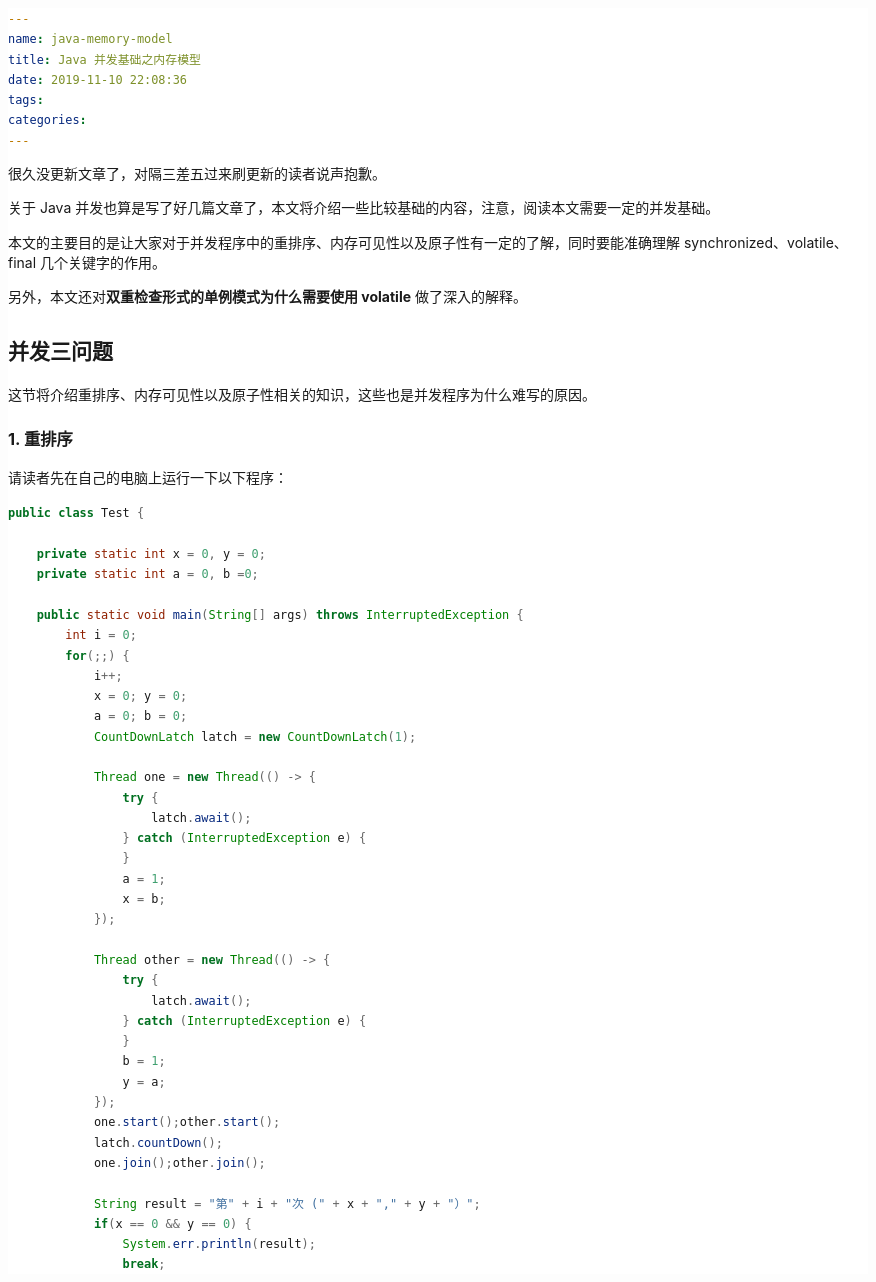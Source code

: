 ```yaml
---
name: java-memory-model
title: Java 并发基础之内存模型
date: 2019-11-10 22:08:36
tags: 
categories: 
---
```

很久没更新文章了，对隔三差五过来刷更新的读者说声抱歉。

关于 Java 并发也算是写了好几篇文章了，本文将介绍一些比较基础的内容，注意，阅读本文需要一定的并发基础。

本文的主要目的是让大家对于并发程序中的重排序、内存可见性以及原子性有一定的了解，同时要能准确理解 synchronized、volatile、final 几个关键字的作用。

另外，本文还对**双重检查形式的单例模式为什么需要使用 volatile** 做了深入的解释。



## 并发三问题

这节将介绍重排序、内存可见性以及原子性相关的知识，这些也是并发程序为什么难写的原因。

### 1. 重排序

请读者先在自己的电脑上运行一下以下程序：

```java
public class Test {
    
    private static int x = 0, y = 0;
    private static int a = 0, b =0;

    public static void main(String[] args) throws InterruptedException {
        int i = 0;
        for(;;) {
            i++;
            x = 0; y = 0;
            a = 0; b = 0;
            CountDownLatch latch = new CountDownLatch(1);

            Thread one = new Thread(() -> {
                try {
                    latch.await();
                } catch (InterruptedException e) {
                }
                a = 1;
                x = b;
            });

            Thread other = new Thread(() -> {
                try {
                    latch.await();
                } catch (InterruptedException e) {
                }
                b = 1;
                y = a;
            });
            one.start();other.start();
            latch.countDown();
            one.join();other.join();

            String result = "第" + i + "次 (" + x + "," + y + "）";
            if(x == 0 && y == 0) {
                System.err.println(result);
                break;
```